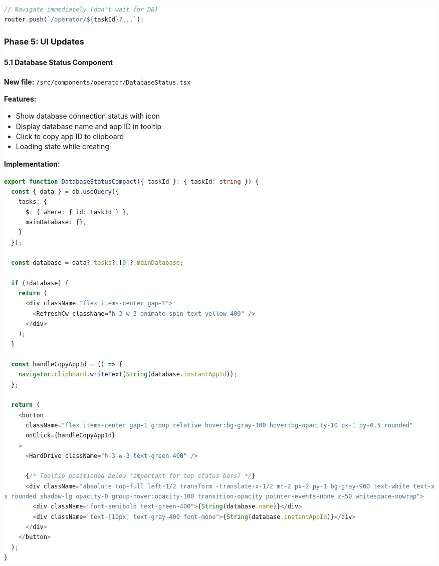 ```typescript
// Navigate immediately (don't wait for DB)
router.push(`/operator/${taskId}?...`);
```

### Phase 5: UI Updates

#### 5.1 Database Status Component
**New file:** `/src/components/operator/DatabaseStatus.tsx`

**Features:**
- Show database connection status with icon
- Display database name and app ID in tooltip
- Click to copy app ID to clipboard
- Loading state while creating

**Implementation:**
```typescript
export function DatabaseStatusCompact({ taskId }: { taskId: string }) {
  const { data } = db.useQuery({
    tasks: {
      $: { where: { id: taskId } },
      mainDatabase: {},
    }
  });

  const database = data?.tasks?.[0]?.mainDatabase;

  if (!database) {
    return (
      <div className="flex items-center gap-1">
        <RefreshCw className="h-3 w-3 animate-spin text-yellow-400" />
      </div>
    );
  }

  const handleCopyAppId = () => {
    navigator.clipboard.writeText(String(database.instantAppId));
  };

  return (
    <button 
      className="flex items-center gap-1 group relative hover:bg-gray-100 hover:bg-opacity-10 px-1 py-0.5 rounded"
      onClick={handleCopyAppId}
    >
      <HardDrive className="h-3 w-3 text-green-400" />
      
      {/* Tooltip positioned below (important for top status bars) */}
      <div className="absolute top-full left-1/2 transform -translate-x-1/2 mt-2 px-2 py-1 bg-gray-900 text-white text-xs rounded shadow-lg opacity-0 group-hover:opacity-100 transition-opacity pointer-events-none z-50 whitespace-nowrap">
        <div className="font-semibold text-green-400">{String(database.name)}</div>
        <div className="text-[10px] text-gray-400 font-mono">{String(database.instantAppId)}</div>
      </div>
    </button>
  );
}
```
